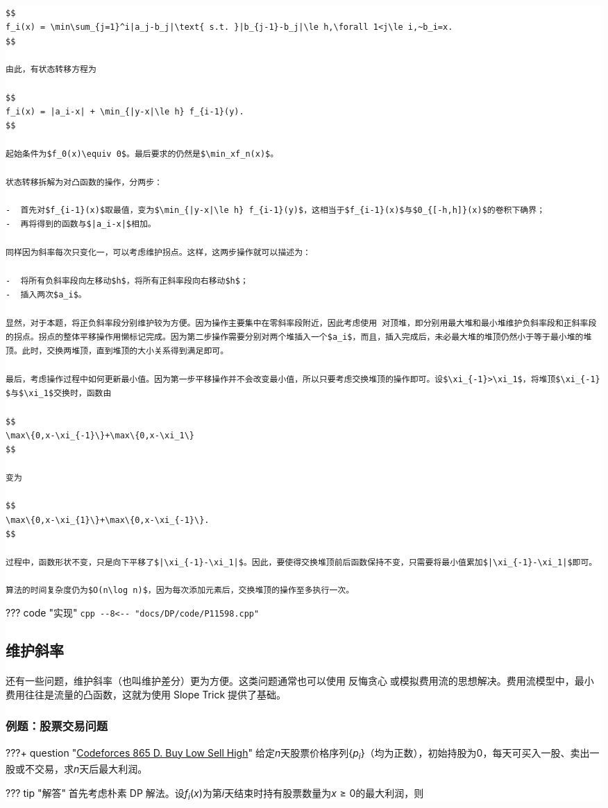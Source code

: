     $$
    f_i(x) = \min\sum_{j=1}^i|a_j-b_j|\text{ s.t. }|b_{j-1}-b_j|\le h,\forall 1<j\le i,~b_i=x.
    $$

    由此，有状态转移方程为

    $$
    f_i(x) = |a_i-x| + \min_{|y-x|\le h} f_{i-1}(y).
    $$

    起始条件为$f_0(x)\equiv 0$。最后要求的仍然是$\min_xf_n(x)$。

    状态转移拆解为对凸函数的操作，分两步：

    -  首先对$f_{i-1}(x)$取最值，变为$\min_{|y-x|\le h} f_{i-1}(y)$，这相当于$f_{i-1}(x)$与$0_{[-h,h]}(x)$的卷积下确界；
    -  再将得到的函数与$|a_i-x|$相加。

    同样因为斜率每次只变化一，可以考虑维护拐点。这样，这两步操作就可以描述为：

    -  将所有负斜率段向左移动$h$，将所有正斜率段向右移动$h$；
    -  插入两次$a_i$。

    显然，对于本题，将正负斜率段分别维护较为方便。因为操作主要集中在零斜率段附近，因此考虑使用 对顶堆，即分别用最大堆和最小堆维护负斜率段和正斜率段的拐点。拐点的整体平移操作用懒标记完成。因为第二步操作需要分别对两个堆插入一个$a_i$，而且，插入完成后，未必最大堆的堆顶仍然小于等于最小堆的堆顶。此时，交换两堆顶，直到堆顶的大小关系得到满足即可。

    最后，考虑操作过程中如何更新最小值。因为第一步平移操作并不会改变最小值，所以只要考虑交换堆顶的操作即可。设$\xi_{-1}>\xi_1$，将堆顶$\xi_{-1}$与$\xi_1$交换时，函数由

    $$
    \max\{0,x-\xi_{-1}\}+\max\{0,x-\xi_1\}
    $$

    变为

    $$
    \max\{0,x-\xi_{1}\}+\max\{0,x-\xi_{-1}\}.
    $$

    过程中，函数形状不变，只是向下平移了$|\xi_{-1}-\xi_1|$。因此，要使得交换堆顶前后函数保持不变，只需要将最小值累加$|\xi_{-1}-\xi_1|$即可。

    算法的时间复杂度仍为$O(n\log n)$，因为每次添加元素后，交换堆顶的操作至多执行一次。

??? code "实现"
    ```cpp
    --8<-- "docs/DP/code/P11598.cpp"
    ```

## 维护斜率

还有一些问题，维护斜率（也叫维护差分）更为方便。这类问题通常也可以使用 反悔贪心 或模拟费用流的思想解决。费用流模型中，最小费用往往是流量的凸函数，这就为使用 Slope Trick 提供了基础。

### 例题：股票交易问题

???+ question "[Codeforces 865 D. Buy Low Sell High](https://codeforces.com/problemset/problem/865/D)"
    给定$n$天股票价格序列$\{p_i\}$（均为正数），初始持股为$0$，每天可买入一股、卖出一股或不交易，求$n$天后最大利润。

??? tip "解答"
    首先考虑朴素 DP 解法。设$f_i(x)$为第$i$天结束时持有股票数量为$x\ge 0$的最大利润，则


[^convex-def]: 不同教材对于凸函数的称呼可能不同。
[^inf-conv]: 也常称为$\min$卷积、$\inf$卷积或者$(\min,+)$卷积。